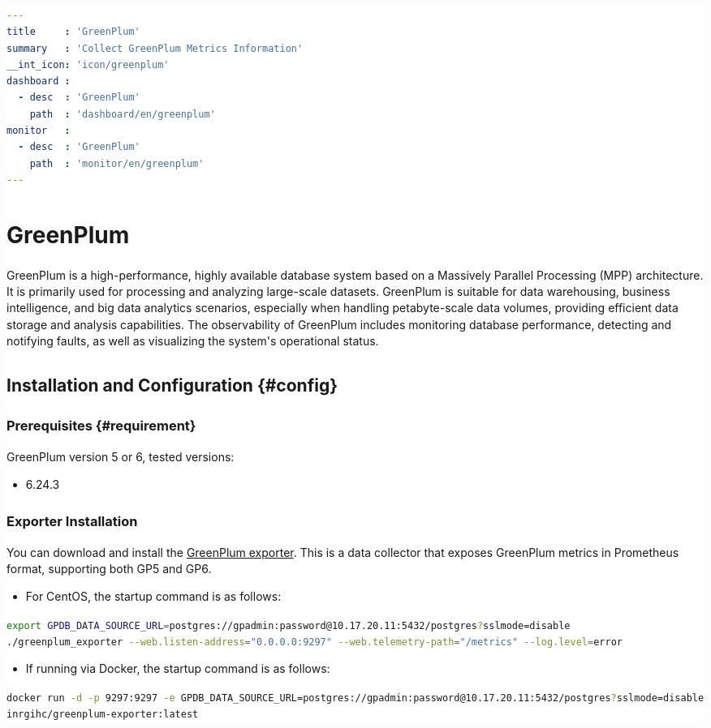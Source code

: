 ```yaml
---
title     : 'GreenPlum'
summary   : 'Collect GreenPlum Metrics Information'
__int_icon: 'icon/greenplum'
dashboard :
  - desc  : 'GreenPlum'
    path  : 'dashboard/en/greenplum'
monitor   :
  - desc  : 'GreenPlum'
    path  : 'monitor/en/greenplum'
---
```



# GreenPlum


GreenPlum is a high-performance, highly available database system based on a Massively Parallel Processing (MPP) architecture. It is primarily used for processing and analyzing large-scale datasets. GreenPlum is suitable for data warehousing, business intelligence, and big data analytics scenarios, especially when handling petabyte-scale data volumes, providing efficient data storage and analysis capabilities. The observability of GreenPlum includes monitoring database performance, detecting and notifying faults, as well as visualizing the system's operational status.

## Installation and Configuration {#config}

### Prerequisites {#requirement}

GreenPlum version 5 or 6, tested versions:

- 6.24.3

### Exporter Installation

You can download and install the [GreenPlum exporter](https://github.com/tangyibo/greenplum_exporter/releases/tag/v1.1). This is a data collector that exposes GreenPlum metrics in Prometheus format, supporting both GP5 and GP6.

- For CentOS, the startup command is as follows:

```bash
export GPDB_DATA_SOURCE_URL=postgres://gpadmin:password@10.17.20.11:5432/postgres?sslmode=disable
./greenplum_exporter --web.listen-address="0.0.0.0:9297" --web.telemetry-path="/metrics" --log.level=error
```

- If running via Docker, the startup command is as follows:

```bash
docker run -d -p 9297:9297 -e GPDB_DATA_SOURCE_URL=postgres://gpadmin:password@10.17.20.11:5432/postgres?sslmode=disable inrgihc/greenplum-exporter:latest 
```
